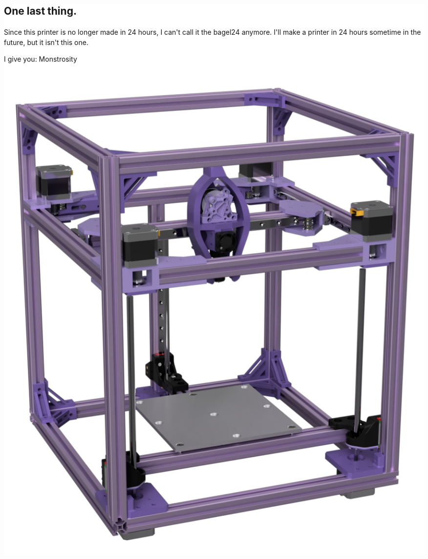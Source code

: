 ## One last thing.

Since this printer is no longer made in 24 hours, I can't call it the bagel24 anymore. I'll make a printer in 24 hours sometime in the future, but it isn't this one.

I give you: Monstrosity

![alt text](renders/Monstrosity_full-transparent-cropped.PNG)
